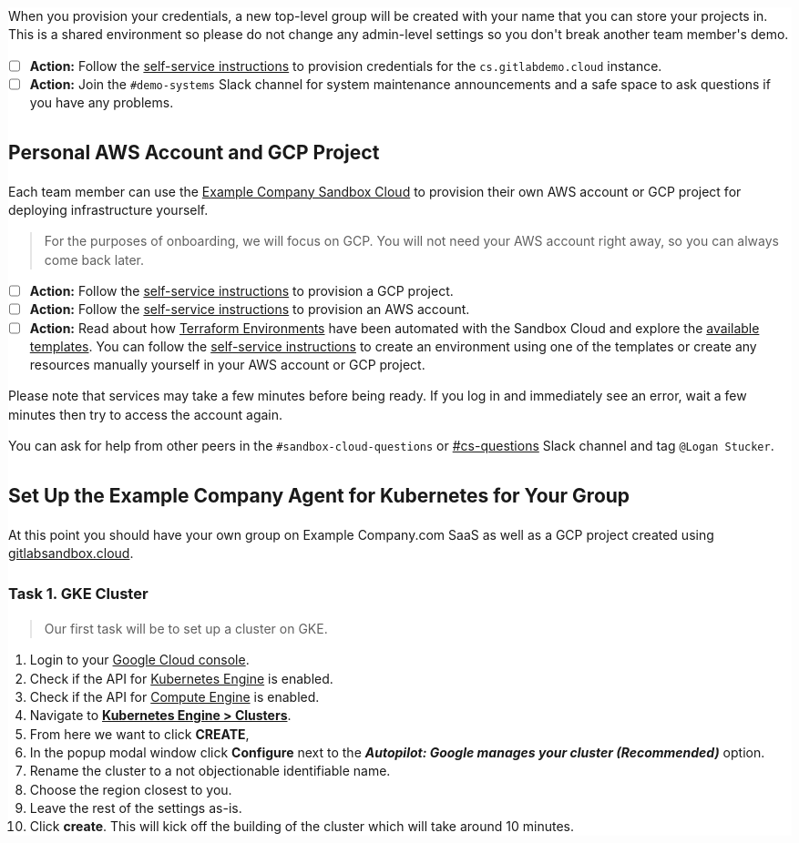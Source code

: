 When you provision your credentials, a new top-level group will be created with your name that you can store your projects in. This is a shared environment so please do not change any admin-level settings so you don't break another team member's demo.

- [ ] **Action:** Follow the [self-service instructions](/handbook/customer-success/demo-systems/#access-shared-omnibus-instances) to provision credentials for the `cs.gitlabdemo.cloud` instance.
- [ ] **Action:** Join the `#demo-systems` Slack channel for system maintenance announcements and a safe space to ask questions if you have any problems.

## Personal AWS Account and GCP Project

Each team member can use the [Example Company Sandbox Cloud](/handbook/company/infrastructure-standards/realms/sandbox/) to provision their own AWS account or GCP project for deploying infrastructure yourself.

> For the purposes of onboarding, we will focus on GCP. You will not need your AWS account right away, so you can always come back later.

- [ ] **Action:** Follow the [self-service instructions](/handbook/company/infrastructure-standards/realms/sandbox/#individual-aws-account-or-gcp-project) to provision a GCP project.
- [ ] **Action:** Follow the [self-service instructions](/handbook/company/infrastructure-standards/realms/sandbox/#individual-aws-account-or-gcp-project) to provision an AWS account.
- [ ] **Action:** Read about how [Terraform Environments](/handbook/company/infrastructure-standards/realms/sandbox/#terraform-environments) have been automated with the Sandbox Cloud and explore the [available templates](https://example_company.com/example_company-com/infra-standards/project-templates). You can follow the [self-service instructions](/handbook/company/infrastructure-standards/realms/sandbox/#how-to-create-a-terraform-environment) to create an environment using one of the templates or create any resources manually yourself in your AWS account or GCP project.

Please note that services may take a few minutes before being ready. If you log in and immediately see an error, wait a few minutes then try to access the account again.

You can ask for help from other peers in the `#sandbox-cloud-questions` or [#cs-questions](https://example_company.slack.com/archives/CR5JLJEEM) Slack channel and tag `@Logan Stucker`.

## Set Up the Example Company Agent for Kubernetes for Your Group

At this point you should have your own group on Example Company.com SaaS as well as a GCP project created using [gitlabsandbox.cloud](https://gitlabsandbox.cloud/cloud).

### Task 1. GKE Cluster

> Our first task will be to set up a cluster on GKE.

1. Login to your [Google Cloud console](https://console.cloud.google.com/).
1. Check if the API for [Kubernetes Engine](https://console.cloud.google.com/kubernetes/) is enabled.
1. Check if the API for [Compute Engine](https://console.cloud.google.com/compute/)  is enabled.
1. Navigate to [**Kubernetes Engine > Clusters**](https://console.cloud.google.com/kubernetes/list/).
1. From here we want to click **CREATE**,
1. In the popup modal window click **Configure** next to the ***Autopilot: Google manages your cluster (Recommended)*** option.
1. Rename the cluster to a not objectionable identifiable name.
1. Choose the region closest to you.
1. Leave the rest of the settings as-is.
1. Click **create**. This will kick off the building of the cluster which will take around 10 minutes.
